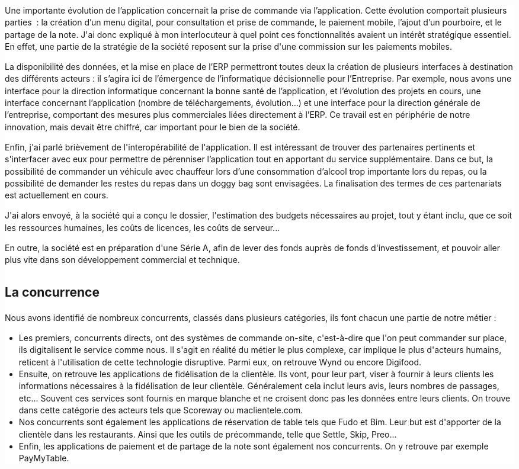 Une importante évolution de l’application concernait la prise de 
commande via l’application. Cette évolution comportait plusieurs parties 
: la création d’un menu digital, pour consultation et prise de commande, 
le paiement mobile, l’ajout d’un pourboire, et le partage de la note. 
J'ai donc expliqué à mon interlocuteur à quel point ces fonctionnalités
 avaient un intérêt stratégique essentiel. En effet, une partie de la 
 stratégie de la société reposent sur la prise d'une commission sur les 
 paiements mobiles.

La disponibilité des données, et la mise en place de l’ERP permettront 
toutes deux la création de plusieurs interfaces à destination des 
différents acteurs : il s’agira ici de l’émergence de l’informatique 
décisionnelle pour l’Entreprise. Par exemple, nous avons une interface 
pour la direction informatique concernant la bonne santé de 
l’application, et l’évolution des projets en cours, une interface 
concernant l’application (nombre de téléchargements, évolution…)  et une 
interface pour la direction générale de l’entreprise, comportant des 
mesures plus commerciales liées directement à l’ERP. Ce travail est en 
périphérie de notre innovation, mais devait être chiffré, car important 
pour le bien de la société.

Enfin, j'ai parlé brièvement de l'interopérabilité de l'application. Il 
est intéressant de trouver des partenaires pertinents et s'interfacer 
avec eux pour permettre de pérenniser l’application tout en apportant du 
service supplémentaire. Dans ce but, la possibilité de commander un 
véhicule avec chauffeur lors d’une consommation d’alcool trop importante
lors du repas, ou la possibilité de demander les restes du repas dans un 
doggy bag sont envisagées. La finalisation des termes de ces partenariats 
est actuellement en cours.


J'ai alors envoyé, à la société qui a conçu le dossier, l'estimation des 
budgets nécessaires au projet, tout y étant inclu, que ce soit les 
ressources humaines, les coûts de licences, les coûts de serveur...

En outre, la société est en préparation d'une Série A, afin de lever 
des fonds auprès de fonds d'investissement, et pouvoir aller plus vite 
dans son développement commercial et technique.

## La concurrence

Nous avons identifié de nombreux concurrents, classés dans plusieurs
catégories, ils font chacun une partie de notre métier :

* Les premiers, concurrents directs, ont des systèmes de commande on-site, 
c'est-à-dire que l'on peut commander sur place, ils digitalisent le service
comme nous. Il s'agit en réalité du métier le plus complexe, car implique
le plus d'acteurs humains, reticent à l'utilisation de cette 
technologie disruptive.
Parmi eux, on retrouve Wynd ou encore Digifood.
* Ensuite, on retrouve les applications de fidélisation de la clientèle.
Ils vont, pour leur part, viser à fournir à leurs clients les informations
nécessaires à la fidélisation de leur clientèle. Généralement cela inclut
leurs avis, leurs nombres de passages, etc... Souvent ces services sont
fournis en marque blanche et ne croisent donc pas les données entre
leurs clients. On trouve dans cette catégorie des acteurs tels que
Scoreway ou maclientele.com.
* Nos concurrents sont également les applications de réservation
de table tels que Fudo et Bim. Leur but est d'apporter de la clientèle dans
les restaurants. Ainsi que les outils de précommande, telle que Settle,
Skip, Preo...
* Enfin, les applications de paiement et de partage de la note sont
également nos concurrents. On y retrouve par exemple PayMyTable.

